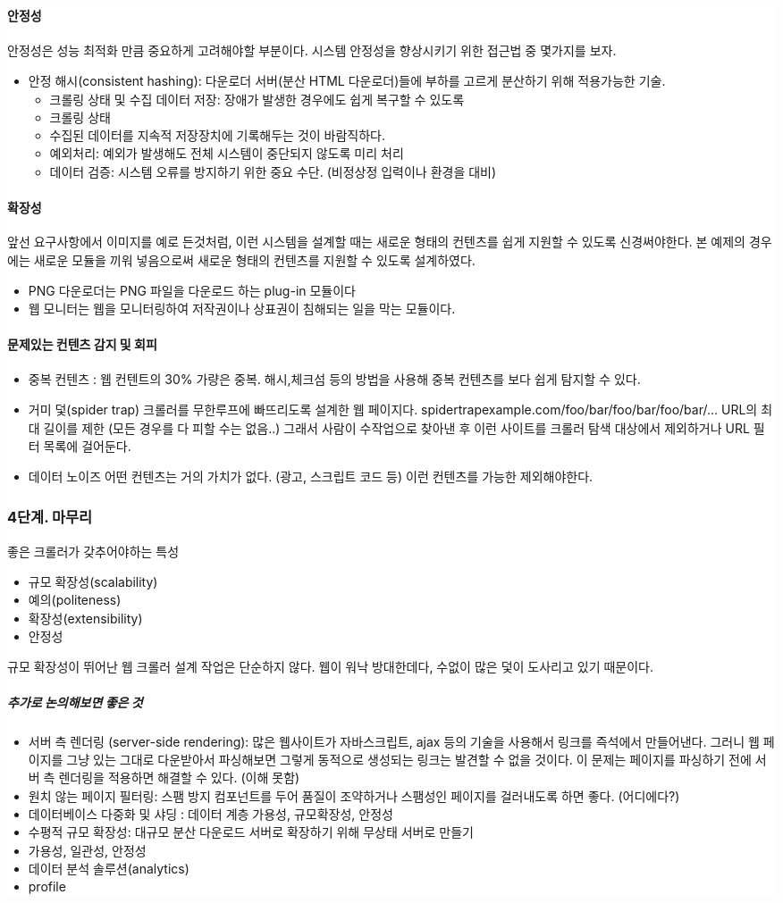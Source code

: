 #### 안정성
안정성은 성능 최적화 만큼 중요하게 고려해야할 부분이다.
시스템 안정성을 향상시키기 위한 접근법 중 몇가지를 보자.

- 안정 해시(consistent hashing): 다운로더 서버(분산 HTML 다운로더)들에 부하를 고르게 분산하기 위해 적용가능한 기술.
  - 크롤링 상태 및 수집 데이터 저장: 장애가 발생한 경우에도 쉽게 복구할 수 있도록
  - 크롤링 상태
  - 수집된 데이터를 지속적 저장장치에 기록해두는 것이 바람직하다.
  - 예외처리: 예외가 발생해도 전체 시스템이 중단되지 않도록 미리 처리
  - 데이터 검증: 시스템 오류를 방지하기 위한 중요 수단. (비정상정 입력이나 환경을 대비)
      
#### 확장성
앞선 요구사항에서 이미지를 예로 든것처럼, 이런 시스템을 설계할 때는 새로운 형태의 컨텐츠를 쉽게 지원할 수 있도록 신경써야한다. 본 예제의 경우에는 새로운 모듈을 끼워 넣음으로써 새로운 형태의 컨텐츠를 지원할 수 있도록 설계하였다.

- PNG 다운로더는 PNG 파일을 다운로드 하는 plug-in 모듈이다
- 웹 모니터는 웹을 모니터링하여 저작권이나 상표권이 침해되는 일을 막는 모듈이다.

#### 문제있는 컨텐츠 감지 및 회피
- 중복 컨텐츠 : 웹 컨텐트의 30% 가량은 중복.
해시,체크섬 등의 방법을 사용해 중복 컨텐츠를 보다 쉽게 탐지할 수 있다.

- 거미 덫(spider trap)
크롤러를 무한루프에 빠뜨리도록 설계한 웹 페이지다.
spidertrapexample.com/foo/bar/foo/bar/foo/bar/...
URL의 최대 길이를 제한 (모든 경우를 다 피할 수는 없음..)
그래서 사람이 수작업으로 찾아낸 후 이런 사이트를 크롤러 탐색 대상에서 제외하거나 URL 필터 목록에 걸어둔다.

- 데이터 노이즈
어떤 컨텐츠는 거의 가치가 없다. (광고, 스크립트 코드 등) 이런 컨텐츠를 가능한 제외해야한다.

### 4단계. 마무리
좋은 크롤러가 갖추어야하는 특성
- 규모 확장성(scalability)
- 예의(politeness)
- 확장성(extensibility)
- 안정성

규모 확장성이 뛰어난 웹 크롤러 설계 작업은 단순하지 않다. 웹이 워낙 방대한데다, 수없이 많은 덫이 도사리고 있기 때문이다.

##### 추가로 논의해보면 좋은 것
- 서버 측 렌더링 (server-side rendering): 많은 웹사이트가 자바스크립트, ajax 등의 기술을 사용해서 링크를 즉석에서 만들어낸다. 그러니 웹 페이지를 그냥 있는 그대로 다운받아서 파싱해보면 그렇게 동적으로 생성되는 링크는 발견할 수 없을 것이다. 이 문제는 페이지를 파싱하기 전에 서버 측 렌더링을 적용하면 해결할 수 있다. (이해 못함)
- 원치 않는 페이지 필터링: 스팸 방지 컴포넌트를 두어 품질이 조약하거나 스팸성인 페이지를 걸러내도록 하면 좋다. (어디에다?)
- 데이터베이스 다중화 및 샤딩 : 데이터 계층 가용성, 규모확장성, 안정성
- 수평적 규모 확장성: 대규모 분산 다운로드 서버로 확장하기 위해 무상태 서버로 만들기
- 가용성, 일관성, 안정성
- 데이터 분석 솔루션(analytics)
- profile
